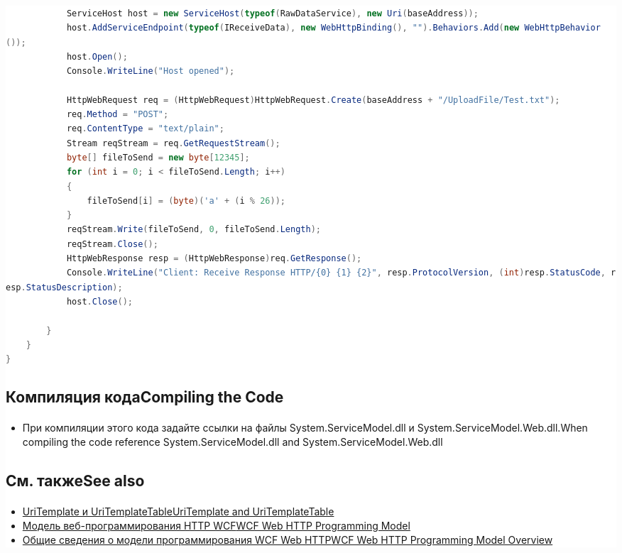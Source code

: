```csharp  
            ServiceHost host = new ServiceHost(typeof(RawDataService), new Uri(baseAddress));  
            host.AddServiceEndpoint(typeof(IReceiveData), new WebHttpBinding(), "").Behaviors.Add(new WebHttpBehavior());  
            host.Open();  
            Console.WriteLine("Host opened");  
  
            HttpWebRequest req = (HttpWebRequest)HttpWebRequest.Create(baseAddress + "/UploadFile/Test.txt");  
            req.Method = "POST";  
            req.ContentType = "text/plain";  
            Stream reqStream = req.GetRequestStream();  
            byte[] fileToSend = new byte[12345];  
            for (int i = 0; i < fileToSend.Length; i++)  
            {  
                fileToSend[i] = (byte)('a' + (i % 26));  
            }  
            reqStream.Write(fileToSend, 0, fileToSend.Length);  
            reqStream.Close();  
            HttpWebResponse resp = (HttpWebResponse)req.GetResponse();  
            Console.WriteLine("Client: Receive Response HTTP/{0} {1} {2}", resp.ProtocolVersion, (int)resp.StatusCode, resp.StatusDescription);  
            host.Close();  
  
        }  
    }  
}  
```  
  
## <a name="compiling-the-code"></a><span data-ttu-id="d2309-139">Компиляция кода</span><span class="sxs-lookup"><span data-stu-id="d2309-139">Compiling the Code</span></span>  
  
- <span data-ttu-id="d2309-140">При компиляции этого кода задайте ссылки на файлы System.ServiceModel.dll и System.ServiceModel.Web.dll.</span><span class="sxs-lookup"><span data-stu-id="d2309-140">When compiling the code reference System.ServiceModel.dll and System.ServiceModel.Web.dll</span></span>  
  
## <a name="see-also"></a><span data-ttu-id="d2309-141">См. также</span><span class="sxs-lookup"><span data-stu-id="d2309-141">See also</span></span>

- [<span data-ttu-id="d2309-142">UriTemplate и UriTemplateTable</span><span class="sxs-lookup"><span data-stu-id="d2309-142">UriTemplate and UriTemplateTable</span></span>](uritemplate-and-uritemplatetable.md)
- [<span data-ttu-id="d2309-143">Модель веб-программирования HTTP WCF</span><span class="sxs-lookup"><span data-stu-id="d2309-143">WCF Web HTTP Programming Model</span></span>](wcf-web-http-programming-model.md)
- [<span data-ttu-id="d2309-144">Общие сведения о модели программирования WCF Web HTTP</span><span class="sxs-lookup"><span data-stu-id="d2309-144">WCF Web HTTP Programming Model Overview</span></span>](wcf-web-http-programming-model-overview.md)
